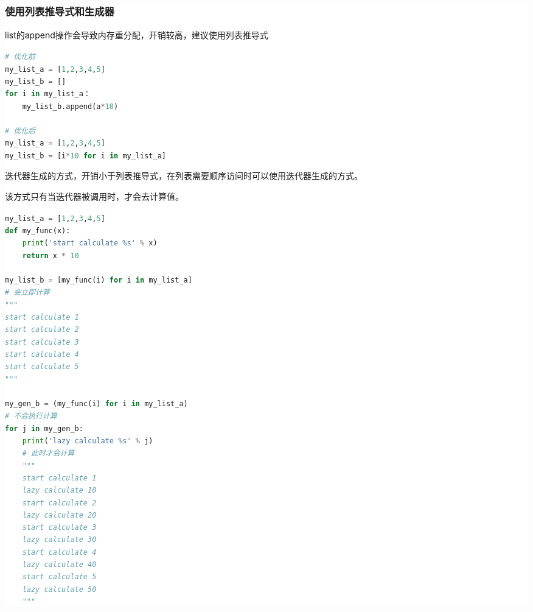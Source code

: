### 使用列表推导式和生成器

list的append操作会导致内存重分配，开销较高，建议使用列表推导式

```python
# 优化前
my_list_a = [1,2,3,4,5]
my_list_b = []
for i in my_list_a：
    my_list_b.append(a*10)

# 优化后
my_list_a = [1,2,3,4,5]
my_list_b = [i*10 for i in my_list_a]
```

迭代器生成的方式，开销小于列表推导式，在列表需要顺序访问时可以使用迭代器生成的方式。

该方式只有当迭代器被调用时，才会去计算值。

```python
my_list_a = [1,2,3,4,5] 
def my_func(x):
    print('start calculate %s' % x)
    return x * 10

my_list_b = [my_func(i) for i in my_list_a]
# 会立即计算
"""
start calculate 1
start calculate 2
start calculate 3
start calculate 4
start calculate 5
"""

my_gen_b = (my_func(i) for i in my_list_a)
# 不会执行计算 
for j in my_gen_b:
    print('lazy calculate %s' % j)
    # 此时才会计算
    """
    start calculate 1
    lazy calculate 10
    start calculate 2
    lazy calculate 20
    start calculate 3
    lazy calculate 30
    start calculate 4
    lazy calculate 40
    start calculate 5
    lazy calculate 50
    """
```
